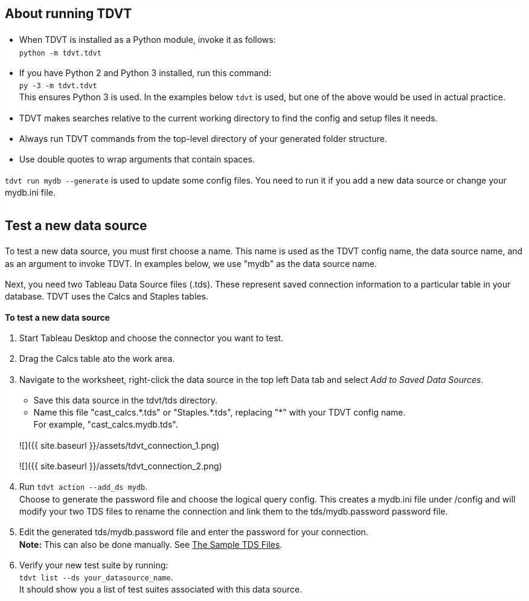 

## About running TDVT

- When TDVT is installed as a Python module, invoke it as follows:  
`python -m tdvt.tdvt`

- If you have Python 2 and Python 3 installed, run this command:  
`py -3 -m tdvt.tdvt`  
This ensures Python 3 is used. In the examples below `tdvt` is used, but one of the above would be used in actual practice.

- TDVT makes searches relative to the current working directory to find the config and setup files it needs.
- Always run TDVT commands from the top-level directory of your generated folder structure.
- Use double quotes to wrap arguments that contain spaces.

`tdvt run mydb --generate` is used to update some config files.
You need to run it if you add a new data source or change your mydb.ini file.

## Test a new data source

To test a new data source, you must first choose a name. This name is used as the TDVT config name, the data source name, and as an argument to invoke TDVT. In examples below, we use "mydb" as the data source name.

Next, you need two Tableau Data Source files (.tds).
These represent saved connection information to a particular table in your database.
TDVT uses the Calcs and Staples tables.

__To test a new data source__

1. Start Tableau Desktop and choose the connector you want to test.
1. Drag the Calcs table ato the work area. 
1. Navigate to the worksheet, right-click the data source in the top left Data tab and select _Add to Saved Data Sources_.
    - Save this data source in the tdvt/tds directory.
    - Name this file "cast_calcs.\*.tds" or "Staples.\*.tds", replacing  "\*" with your TDVT config name.  
   For example, "cast_calcs.mydb.tds".

   ![]({{ site.baseurl }}/assets/tdvt_connection_1.png)

   ![]({{ site.baseurl }}/assets/tdvt_connection_2.png)

1. Run `tdvt action --add_ds mydb`.   
Choose to generate the password file and choose the logical query config. This creates a mydb.ini file under /config and will modify your two TDS files to rename the connection and link them to the tds/mydb.password password file.

1. Edit the generated tds/mydb.password file and enter the password for your connection.  
__Note:__ This can also be done manually. See [The Sample TDS Files](https://github.com/tableau/connector-plugin-sdk/tree/master/tdvt/samples/tds).

1. Verify your new test suite by running:   
`tdvt list --ds your_datasource_name`.   
It should show you a list of test suites associated with this data source.
